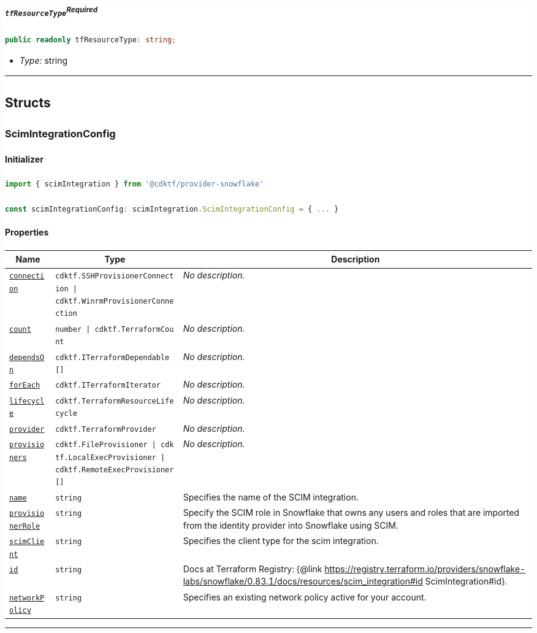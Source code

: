 
##### `tfResourceType`<sup>Required</sup> <a name="tfResourceType" id="@cdktf/provider-snowflake.scimIntegration.ScimIntegration.property.tfResourceType"></a>

```typescript
public readonly tfResourceType: string;
```

- *Type:* string

---

## Structs <a name="Structs" id="Structs"></a>

### ScimIntegrationConfig <a name="ScimIntegrationConfig" id="@cdktf/provider-snowflake.scimIntegration.ScimIntegrationConfig"></a>

#### Initializer <a name="Initializer" id="@cdktf/provider-snowflake.scimIntegration.ScimIntegrationConfig.Initializer"></a>

```typescript
import { scimIntegration } from '@cdktf/provider-snowflake'

const scimIntegrationConfig: scimIntegration.ScimIntegrationConfig = { ... }
```

#### Properties <a name="Properties" id="Properties"></a>

| **Name** | **Type** | **Description** |
| --- | --- | --- |
| <code><a href="#@cdktf/provider-snowflake.scimIntegration.ScimIntegrationConfig.property.connection">connection</a></code> | <code>cdktf.SSHProvisionerConnection \| cdktf.WinrmProvisionerConnection</code> | *No description.* |
| <code><a href="#@cdktf/provider-snowflake.scimIntegration.ScimIntegrationConfig.property.count">count</a></code> | <code>number \| cdktf.TerraformCount</code> | *No description.* |
| <code><a href="#@cdktf/provider-snowflake.scimIntegration.ScimIntegrationConfig.property.dependsOn">dependsOn</a></code> | <code>cdktf.ITerraformDependable[]</code> | *No description.* |
| <code><a href="#@cdktf/provider-snowflake.scimIntegration.ScimIntegrationConfig.property.forEach">forEach</a></code> | <code>cdktf.ITerraformIterator</code> | *No description.* |
| <code><a href="#@cdktf/provider-snowflake.scimIntegration.ScimIntegrationConfig.property.lifecycle">lifecycle</a></code> | <code>cdktf.TerraformResourceLifecycle</code> | *No description.* |
| <code><a href="#@cdktf/provider-snowflake.scimIntegration.ScimIntegrationConfig.property.provider">provider</a></code> | <code>cdktf.TerraformProvider</code> | *No description.* |
| <code><a href="#@cdktf/provider-snowflake.scimIntegration.ScimIntegrationConfig.property.provisioners">provisioners</a></code> | <code>cdktf.FileProvisioner \| cdktf.LocalExecProvisioner \| cdktf.RemoteExecProvisioner[]</code> | *No description.* |
| <code><a href="#@cdktf/provider-snowflake.scimIntegration.ScimIntegrationConfig.property.name">name</a></code> | <code>string</code> | Specifies the name of the SCIM integration. |
| <code><a href="#@cdktf/provider-snowflake.scimIntegration.ScimIntegrationConfig.property.provisionerRole">provisionerRole</a></code> | <code>string</code> | Specify the SCIM role in Snowflake that owns any users and roles that are imported from the identity provider into Snowflake using SCIM. |
| <code><a href="#@cdktf/provider-snowflake.scimIntegration.ScimIntegrationConfig.property.scimClient">scimClient</a></code> | <code>string</code> | Specifies the client type for the scim integration. |
| <code><a href="#@cdktf/provider-snowflake.scimIntegration.ScimIntegrationConfig.property.id">id</a></code> | <code>string</code> | Docs at Terraform Registry: {@link https://registry.terraform.io/providers/snowflake-labs/snowflake/0.83.1/docs/resources/scim_integration#id ScimIntegration#id}. |
| <code><a href="#@cdktf/provider-snowflake.scimIntegration.ScimIntegrationConfig.property.networkPolicy">networkPolicy</a></code> | <code>string</code> | Specifies an existing network policy active for your account. |

---